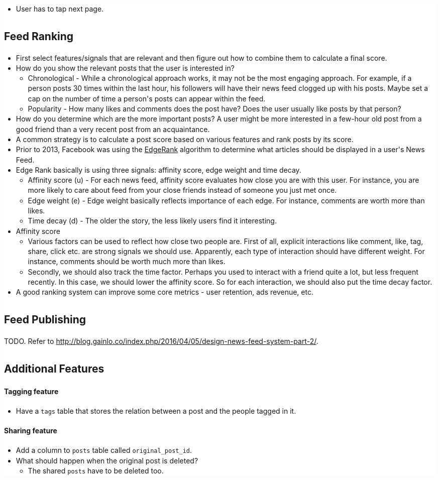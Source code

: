   - User has to tap next page.

## Feed Ranking

- First select features/signals that are relevant and then figure out how to combine them to calculate a final score.
- How do you show the relevant posts that the user is interested in?
  - Chronological - While a chronological approach works, it may not be the most engaging approach. For example, if a person posts 30 times within the last hour, his followers will have their news feed clogged up with his posts. Maybe set a cap on the number of time a person's posts can appear within the feed.
  - Popularity - How many likes and comments does the post have? Does the user usually like posts by that person?
- How do you determine which are the more important posts? A user might be more interested in a few-hour old post from a good friend than a very recent post from an acquaintance.
- A common strategy is to calculate a post score based on various features and rank posts by its score.
- Prior to 2013, Facebook was using the [EdgeRank](https://www.wikiwand.com/en/EdgeRank) algorithm to determine what articles should be displayed in a user's News Feed.
- Edge Rank basically is using three signals: affinity score, edge weight and time decay.
  - Affinity score (u) - For each news feed, affinity score evaluates how close you are with this user. For instance, you are more likely to care about feed from your close friends instead of someone you just met once.
  - Edge weight (e) - Edge weight basically reflects importance of each edge. For instance, comments are worth more than likes.
  - Time decay (d) - The older the story, the less likely users find it interesting.
- Affinity score
  - Various factors can be used to reflect how close two people are. First of all, explicit interactions like comment, like, tag, share, click etc. are strong signals we should use. Apparently, each type of interaction should have different weight. For instance, comments should be worth much more than likes.
  - Secondly, we should also track the time factor. Perhaps you used to interact with a friend quite a lot, but less frequent recently. In this case, we should lower the affinity score. So for each interaction, we should also put the time decay factor.
- A good ranking system can improve some core metrics - user retention, ads revenue, etc.

## Feed Publishing

TODO. Refer to http://blog.gainlo.co/index.php/2016/04/05/design-news-feed-system-part-2/.

## Additional Features

#### Tagging feature

- Have a `tags` table that stores the relation between a post and the people tagged in it.

#### Sharing feature

- Add a column to `posts` table called `original_post_id`.
- What should happen when the original post is deleted?
  - The shared `posts` have to be deleted too.
